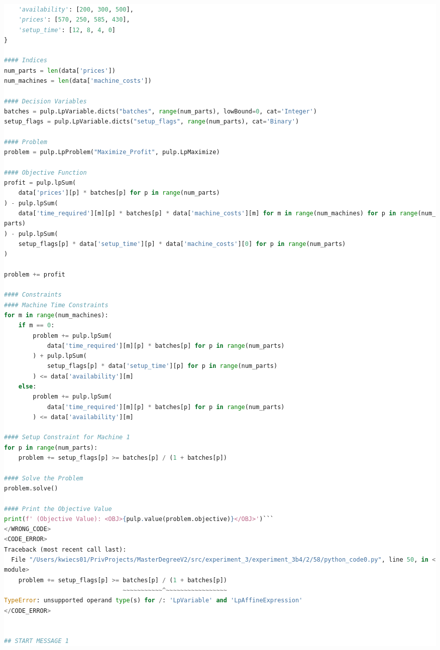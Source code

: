 ```python
    'availability': [200, 300, 500],
    'prices': [570, 250, 585, 430],
    'setup_time': [12, 8, 4, 0]
}

#### Indices
num_parts = len(data['prices'])
num_machines = len(data['machine_costs'])

#### Decision Variables
batches = pulp.LpVariable.dicts("batches", range(num_parts), lowBound=0, cat='Integer')
setup_flags = pulp.LpVariable.dicts("setup_flags", range(num_parts), cat='Binary')

#### Problem
problem = pulp.LpProblem("Maximize_Profit", pulp.LpMaximize)

#### Objective Function
profit = pulp.lpSum(
    data['prices'][p] * batches[p] for p in range(num_parts)
) - pulp.lpSum(
    data['time_required'][m][p] * batches[p] * data['machine_costs'][m] for m in range(num_machines) for p in range(num_parts)
) - pulp.lpSum(
    setup_flags[p] * data['setup_time'][p] * data['machine_costs'][0] for p in range(num_parts)
)

problem += profit

#### Constraints
#### Machine Time Constraints
for m in range(num_machines):
    if m == 0:
        problem += pulp.lpSum(
            data['time_required'][m][p] * batches[p] for p in range(num_parts)
        ) + pulp.lpSum(
            setup_flags[p] * data['setup_time'][p] for p in range(num_parts)
        ) <= data['availability'][m]
    else:
        problem += pulp.lpSum(
            data['time_required'][m][p] * batches[p] for p in range(num_parts)
        ) <= data['availability'][m]

#### Setup Constraint for Machine 1
for p in range(num_parts):
    problem += setup_flags[p] >= batches[p] / (1 + batches[p])

#### Solve the Problem
problem.solve()

#### Print the Objective Value
print(f' (Objective Value): <OBJ>{pulp.value(problem.objective)}</OBJ>')```
</WRONG_CODE>
<CODE_ERROR>
Traceback (most recent call last):
  File "/Users/kwiecs01/PrivProjects/MasterDegreeV2/src/experiment_3/experiment_3b4/2/58/python_code0.py", line 50, in <module>
    problem += setup_flags[p] >= batches[p] / (1 + batches[p])
                                 ~~~~~~~~~~~^~~~~~~~~~~~~~~~~~
TypeError: unsupported operand type(s) for /: 'LpVariable' and 'LpAffineExpression'
</CODE_ERROR>


## START MESSAGE 1 
```